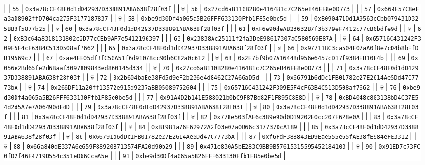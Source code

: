 |  | `55` | `0x3a78cCF48F0d1dD42937D338891ABA638f28f03f` |
| 💀 | `56` | `0x27cd6aB110B280e416481c7C265eB46EE8e0D773` |
|  | `57` | `0x669E57C8eFa3aD8902ffD704ca275F3177187837` |
| 💀 | `58` | `0xbe9d30Df4a065a5B26FFF633130Ffb1F85e0be5d` |
|  | `59` | `0xB090471Dd1A9563eCbb079431D325BB3f5877b25` |
| 💀 | `60` | `0x3a78cCF48F0d1dD42937D338891ABA638f28f03f` |
|  | `61` | `0xF6e90deAB23632B7f3b379eF7412c77cB0bdfe9d` |
| 💀 | `62` | `0xB3c64a8318131802c2D77cCEb9AF7e5412196397` |
|  | `63` | `0x23838Ac25111f2fa3DeE98617307aC580569E87A` |
| 💀 | `64` | `0x65716C431242F309E5F4cF63B4C513D508af7662` |
|  | `65` | `0x3a78cCF48F0d1dD42937D338891ABA638f28f03f` |
| 💀 | `66` | `0x97711BC3ca504F07aA0f8e7cD4b8bFfDB19569c7` |
|  | `67` | `0xae4EE05dfBfC50A51f6d91078cc90b6C82a0c612` |
| 💀 | `68` | `0x2E7bf9b07A16448d956e6457cD17f9384EB10F4b` |
|  | `69` | `0x056e2Bd65fe2d6Baaf3097809843ed860145d334` |
| 💀 | `70` | `0x27cd6aB110B280e416481c7C265eB46EE8e0D773` |
|  | `71` | `0x3a78cCF48F0d1dD42937D338891ABA638f28f03f` |
| 💀 | `72` | `0x2b604baEe38Fd5d9eF2b236e4d8462C27A66aD5d` |
|  | `73` | `0x66791b6dDc1FB01782e27E2614Ae5Dd47C7773bA` |
| 💀 | `74` | `0x266DF11a20ff13572e915d9237aBB05089752604` |
|  | `75` | `0x65716C431242F309E5F4cF63B4C513D508af7662` |
| 💀 | `76` | `0xbe9d30Df4a065a5B26FFF633130Ffb1F85e0be5d` |
|  | `77` | `0x91A4D2b141E588021b0bC9F87Bd82F1F895C8E8D` |
| 💀 | `78` | `0xBD4048c803138bD4C37E54d2d5A7e7A06490dFdD` |
|  | `79` | `0x3a78cCF48F0d1dD42937D338891ABA638f28f03f` |
| 💀 | `80` | `0x3a78cCF48F0d1dD42937D338891ABA638f28f03f` |
|  | `81` | `0x3a78cCF48F0d1dD42937D338891ABA638f28f03f` |
| 💀 | `82` | `0x778e503fAE6c389e90d0D19202E0cc207F628e0A` |
|  | `83` | `0x3a78cCF48F0d1dD42937D338891ABA638f28f03f` |
| 💀 | `84` | `0xB1981a76F62972A2f03e07a0B66c317737DcA189` |
|  | `85` | `0x3a78cCF48F0d1dD42937D338891ABA638f28f03f` |
| 💀 | `86` | `0x66791b6dDc1FB01782e27E2614Ae5Dd47C7773bA` |
|  | `87` | `0xf6FdF388843ED9Eae555e65fAE38fE984eFE3312` |
| 💀 | `88` | `0x66a840dE337A6e659F88920B713574FA20d90b29` |
|  | `89` | `0x471e830A5bE283C9BB9B57615315595452184103` |
| 💀 | `90` | `0x91ED7c73FC0fD2f46F4719D554c351eD66CcaA5e` |
|  | `91` | `0xbe9d30Df4a065a5B26FFF633130Ffb1F85e0be5d` |